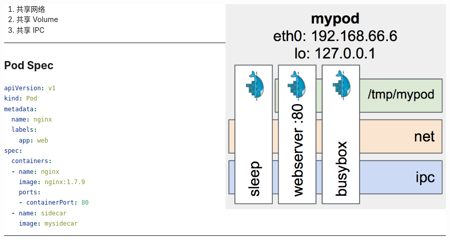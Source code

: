 <div style="float:right"><img src="images/pod.png" height="400"/></div>

1. 共享网络
2. 共享 Volume
3. 共享 IPC

---
## Pod Spec
```yaml
apiVersion: v1
kind: Pod
metadata:
  name: nginx
  labels:
    app: web
spec:
  containers:
  - name: nginx
    image: nginx:1.7.9
    ports:
    - containerPort: 80
  - name: sidecar
    image: mysidecar
```
---

